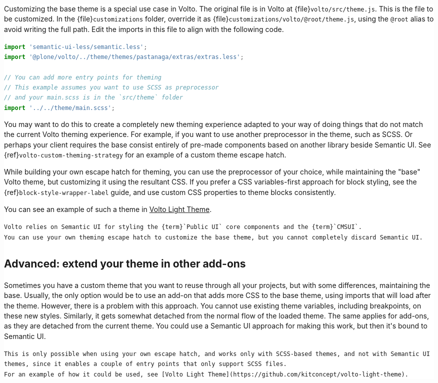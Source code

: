 Customizing the base theme is a special use case in Volto.
The original file is in Volto at {file}`volto/src/theme.js`.
This is the file to be customized.
In the {file}`customizations` folder, override it as {file}`customizations/volto/@root/theme.js`, using the `@root` alias to avoid writing the full path.
Edit the imports in this file to align with the following code.

```js
import 'semantic-ui-less/semantic.less';
import '@plone/volto/../theme/themes/pastanaga/extras/extras.less';

// You can add more entry points for theming
// This example assumes you want to use SCSS as preprocessor
// and your main.scss is in the `src/theme` folder
import '../../theme/main.scss';
```

You may want to do this to create a completely new theming experience adapted to your way of doing things that do not match the current Volto theming experience.
For example, if you want to use another preprocessor in the theme, such as SCSS.
Or perhaps your client requires the base consist entirely of pre-made components based on another library beside Semantic UI.
See {ref}`volto-custom-theming-strategy` for an example of a custom theme escape hatch.

While building your own escape hatch for theming, you can use the preprocessor of your choice, while maintaining the "base" Volto theme, but customizing it using the resultant CSS.
If you prefer a CSS variables-first approach for block styling, see the {ref}`block-style-wrapper-label` guide, and use custom CSS properties to theme blocks consistently.

You can see an example of such a theme in [Volto Light Theme](https://github.com/kitconcept/volto-light-theme).

```{important}
Volto relies on Semantic UI for styling the {term}`Public UI` core components and the {term}`CMSUI`.
You can use your own theming escape hatch to customize the base theme, but you cannot completely discard Semantic UI.
```

## Advanced: extend your theme in other add-ons

Sometimes you have a custom theme that you want to reuse through all your projects, but with some differences, maintaining the base.
Usually, the only option would be to use an add-on that adds more CSS to the base theme, using imports that will load after the theme.
However, there is a problem with this approach.
You cannot use existing theme variables, including breakpoints, on these new styles.
Similarly, it gets somewhat detached from the normal flow of the loaded theme.
The same applies for add-ons, as they are detached from the current theme.
You could use a Semantic UI approach for making this work, but then it's bound to Semantic UI.

```{warning}
This is only possible when using your own escape hatch, and works only with SCSS-based themes, and not with Semantic UI themes, since it enables a couple of entry points that only support SCSS files.
For an example of how it could be used, see [Volto Light Theme](https://github.com/kitconcept/volto-light-theme).
```
